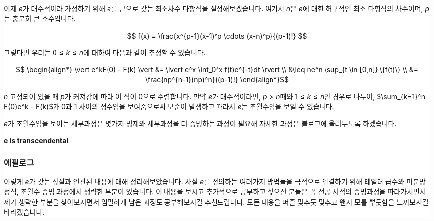 이제 $e$가 대수적이라 가정하기 위해 $e$를 근으로 갖는 최소차수 다항식을 설정해보겠습니다. 여기서 $n$은 $e$에 대한 허구적인 최소 다항식의 차수이며, $p$는 충분히 큰 소수입니다.

$$ f(x) = \frac{x^{p-1}(x-1)^p \cdots (x-n)^p}{(p-1)!} $$

그렇다면 우리는 $0 \leq k \leq n$에 대하여 다음과 같이 추정할 수 있습니다.

$$ \begin{align*} \vert e^kF(0) - F(k) \vert &= \lvert e^x \int_0^x f(t)e^{-t}dt \rvert \\ &\leq ne^n \sup_{t \in [0,n]} \{f(t)\} \\ &= \frac{np^{n-1}(np)^n}{(p-1)!} \end{align*}$$

$n$ 고정되어 있을 때 $p$가 커져감에 따라 이 식이  0으로 수렴합니다. 만약 $e$가 대수적이라면, $p>n$때와 $1 \le k \le n$인 경우로 나누어, $\sum_{k=1}^n F(0)e^k - F(k)$가 0과 1 사이의 정수임을 보여줌으로써 모순이 발생하고 따라서 $e$는 초월수임을 보일 수 있습니다.

$e$가 초월수임을 보이는 세부과정은 몇가지 명제와 세부과정을 더 증명하는 과정이 필요해 자세한 과정은 블로그에 올려두도록 하겠습니다.

**[e is transcendental](https://math.colorado.edu/~rohi1040/expository/eistranscendental.pdf)**

### 에필로그
이렇게 $e$가 갖는 성질과 연관된 내용에 대해 정리해보았습니다. 사실 $e$를 정의하는 여러가지 방법들을 극적으로 연결하기 위해 테일러 급수와 미분방정식, 초월수 증명 과정에서 생략한 부분이 있습니다. 이 내용을 보시고 추가적으로 공부하고 싶으신 분들은 꼭 전공 서적의 증명과정을 따라가시면서 제가 생략한 부분을 찾아보시면서 엄밀하게 남은 과정도 공부해보시길 추천드립니다. 모든 내용을 퍼즐 맞추듯 맞추고 왠지 모를 뿌듯함을 느껴보시길 바라겠습니다. 
